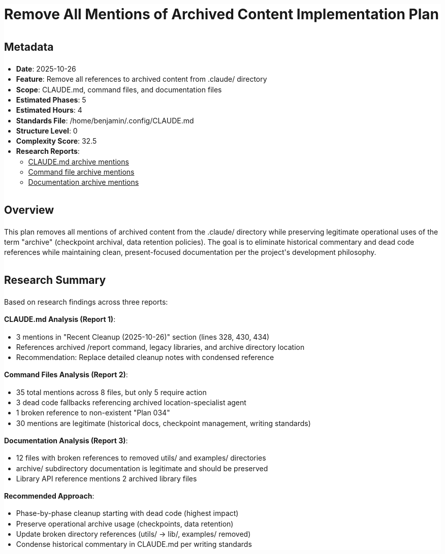 # Remove All Mentions of Archived Content Implementation Plan

## Metadata
- **Date**: 2025-10-26
- **Feature**: Remove all references to archived content from .claude/ directory
- **Scope**: CLAUDE.md, command files, and documentation files
- **Estimated Phases**: 5
- **Estimated Hours**: 4
- **Standards File**: /home/benjamin/.config/CLAUDE.md
- **Structure Level**: 0
- **Complexity Score**: 32.5
- **Research Reports**:
  - [CLAUDE.md archive mentions](/home/benjamin/.config/.claude/specs/483_remove_all_mentions_of_archived_content_in_claude_/reports/001_topic1.md)
  - [Command file archive mentions](/home/benjamin/.config/.claude/specs/483_remove_all_mentions_of_archived_content_in_claude_/reports/002_topic2.md)
  - [Documentation archive mentions](/home/benjamin/.config/.claude/specs/483_remove_all_mentions_of_archived_content_in_claude_/reports/003_topic3.md)

## Overview

This plan removes all mentions of archived content from the .claude/ directory while preserving legitimate operational uses of the term "archive" (checkpoint archival, data retention policies). The goal is to eliminate historical commentary and dead code references while maintaining clean, present-focused documentation per the project's development philosophy.

## Research Summary

Based on research findings across three reports:

**CLAUDE.md Analysis (Report 1)**:
- 3 mentions in "Recent Cleanup (2025-10-26)" section (lines 328, 430, 434)
- References archived /report command, legacy libraries, and archive directory location
- Recommendation: Replace detailed cleanup notes with condensed reference

**Command Files Analysis (Report 2)**:
- 35 total mentions across 8 files, but only 5 require action
- 3 dead code fallbacks referencing archived location-specialist agent
- 1 broken reference to non-existent "Plan 034"
- 30 mentions are legitimate (historical docs, checkpoint management, writing standards)

**Documentation Analysis (Report 3)**:
- 12 files with broken references to removed utils/ and examples/ directories
- archive/ subdirectory documentation is legitimate and should be preserved
- Library API reference mentions 2 archived library files

**Recommended Approach**:
- Phase-by-phase cleanup starting with dead code (highest impact)
- Preserve operational archive usage (checkpoints, data retention)
- Update broken directory references (utils/ → lib/, examples/ removed)
- Condense historical commentary in CLAUDE.md per writing standards
